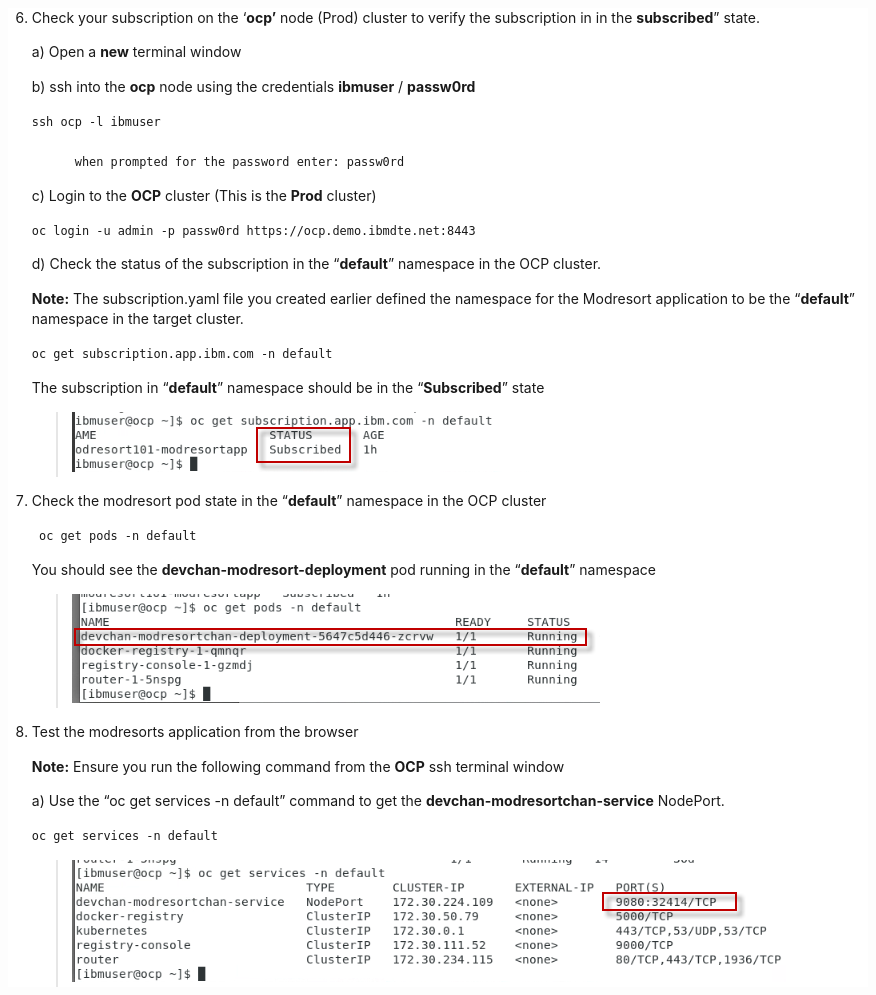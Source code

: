 6.  Check your subscription on the ‘**ocp’** node (Prod) cluster to verify the subscription in in the **subscribed**” state.
    
    a) Open a **new** terminal window
    
    b) ssh into the **ocp** node using the credentials **ibmuser** / **passw0rd**

        ssh ocp -l ibmuser

              when prompted for the password enter: passw0rd


     c) Login to the **OCP** cluster (This is the **Prod** cluster)

        oc login -u admin -p passw0rd https://ocp.demo.ibmdte.net:8443

     d)  Check the status of the subscription in the “**default**” namespace in the OCP cluster.

     **Note:** The subscription.yaml file you created earlier defined the namespace for the Modresort application to be the “**default**” namespace in the target cluster.

        oc get subscription.app.ibm.com -n default

    The subscription in “**default**” namespace should be in the
 “**Subscribed**” state
 
    > ![](./itc22/media/image23.png)

7. Check the modresort pod state in the “**default**” namespace in the OCP cluster

        oc get pods -n default

    You should see the **devchan-modresort-deployment** pod running in the “**default**” namespace
 
    > ![](./itc22/media/image24.png)

8.  Test the modresorts application from the browser

    **Note:** Ensure you run the following command from the **OCP** ssh terminal window

    a) Use the “oc get services -n default” command to get the **devchan-modresortchan-service** NodePort.

        oc get services -n default

    > ![](./itc22/media/image25.png)
